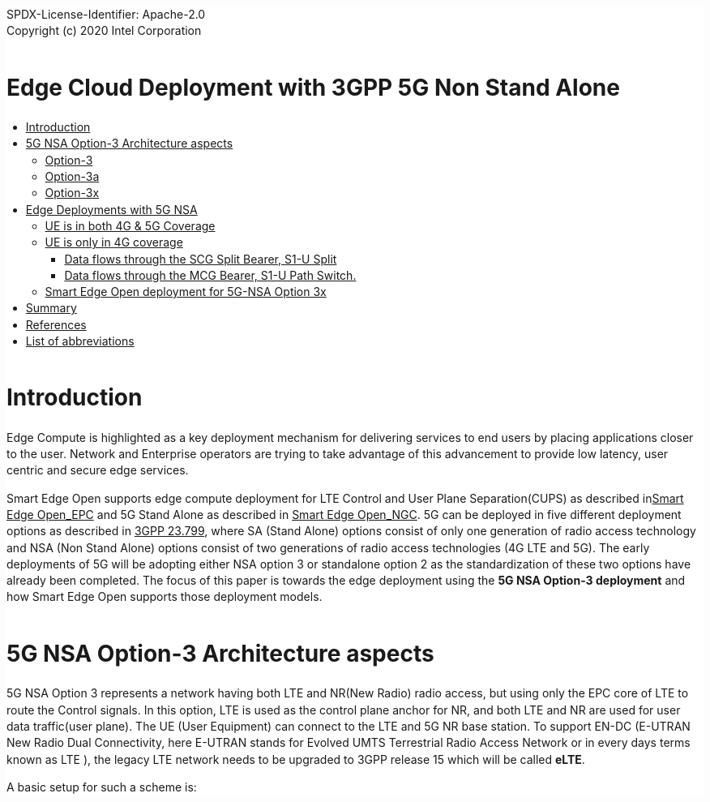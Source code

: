 SPDX-License-Identifier: Apache-2.0       
Copyright (c) 2020 Intel Corporation

Edge Cloud Deployment with 3GPP 5G Non Stand Alone
=========
- [Introduction](#introduction)
- [5G NSA Option-3 Architecture aspects](#5g-nsa-option-3-architecture-aspects)
  - [Option-3](#option-3)
  - [Option-3a](#option-3a)
  - [Option-3x](#option-3x)
- [Edge Deployments with 5G NSA](#edge-deployments-with-5g-nsa)
  - [UE is in both 4G & 5G Coverage](#ue-is-in-both-4g--5g-coverage)
  - [UE is only in 4G coverage](#ue-is-only-in-4g-coverage)
    - [Data flows through the SCG Split Bearer, S1-U Split](#data-flows-through-the-scg-split-bearer-s1-u-split)
    - [Data flows through the MCG Bearer, S1-U Path Switch.](#data-flows-through-the-mcg-bearer-s1-u-path-switch)
  - [Smart Edge Open deployment for 5G-NSA Option 3x](#smart-edge-open-deployment-for-5g-nsa-option-3x)
- [Summary](#summary)
- [References](#references)
- [List of abbreviations](#list-of-abbreviations)

# Introduction

Edge Compute is highlighted as a key deployment mechanism for delivering services to end users by placing applications closer to the user. Network and Enterprise operators are trying to take advantage of this advancement to provide low latency, user centric and secure edge services.

Smart Edge Open supports edge compute deployment for LTE Control and User Plane Separation(CUPS) as described  in[Smart Edge Open_EPC] and 5G Stand Alone as described in  [Smart Edge Open_NGC]. 5G can be deployed in five different deployment options as described in [3GPP 23.799][3GPP_23799], where SA (Stand Alone) options consist of only one generation of radio access technology and NSA (Non Stand Alone) options consist of two generations of radio access technologies (4G LTE and 5G). The early deployments of 5G will be adopting either NSA option 3 or standalone option 2 as the standardization of these two options have already been completed. The focus of this paper is towards the edge deployment using the **5G NSA Option-3 deployment** and how Smart Edge Open supports those deployment models.

# 5G NSA Option-3 Architecture aspects

5G NSA Option 3 represents a network having both LTE and NR(New Radio) radio access, but using only the EPC core of LTE to route the Control signals. In this option, LTE is used as the control plane anchor for NR, and both LTE and NR are used for user data traffic(user plane). The UE (User Equipment) can connect to the LTE and 5G NR base station. To support EN-DC (E-UTRAN New Radio Dual Connectivity, here E-UTRAN stands for Evolved UMTS Terrestrial Radio Access Network or in every days terms known as LTE ), the legacy LTE network needs to be upgraded to 3GPP release 15 which will be called **eLTE**.

A basic setup for such a scheme is:


[3GPP_23799]: <https://www.3gpp.org/DynaReport/23799.htm> "3GPP 23.799 Study on Architecture for Next Generation System(Release 14) Annex J: Deployment Scenarios"
[ETSI_MEC]: <https://www.etsi.org/deliver/etsi_gs/MEC/001_099/003/02.01.01_60/gs_mec003v020101p.pdf> "ETSI GS MEC 003 V2.1.1, “Mobile Edge Computing (MEC); Framework and Reference Architecture (2019-01)"
[GSMA_5G_NSA]: <https://www.gsma.com/futurenetworks/wp-content/uploads/2019/03/5G-Implementation-Guidelines-NSA-Option-3-v2.1.pdf> "GSMA 5G Implementation Guidelines: NSA Option 3 February 2020"
[Smart Edge Open_EPC]: <https://github.com/smart-edge-open/ido-specs/blob/master/doc/core-network/smartedge-open_epc.md> "Edge Cloud Deployment with 3GPP 4G LTE CUPS of EPC"
[Smart Edge Open_NGC]: <https://github.com/smart-edge-open/ido-specs/blob/master/doc/core-network/smartedge-open_ngc.md> "Edge Cloud Deployment with 3GPP 5G Stand Alone"
[4G CUPS Management API]: <https://github.com/smart-edge-open/ido-specs/tree/master/schema/cups> "4G Control and User Plane Separation (CUPS) Management API"